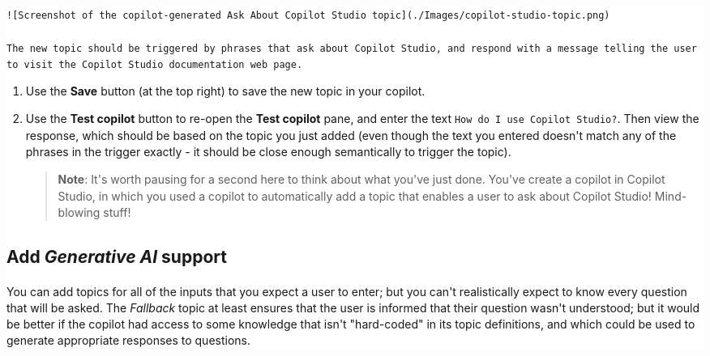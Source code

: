     ![Screenshot of the copilot-generated Ask About Copilot Studio topic](./Images/copilot-studio-topic.png)

    The new topic should be triggered by phrases that ask about Copilot Studio, and respond with a message telling the user to visit the Copilot Studio documentation web page.

1. Use the **Save** button (at the top right) to save the new topic in your copilot.
1. Use the **Test copilot** button to re-open the **Test copilot** pane, and enter the text `How do I use Copilot Studio?`. Then view the response, which should be based on the topic you just added (even though the text you entered doesn't match any of the phrases in the trigger exactly - it should be close enough semantically to trigger the topic).

    > **Note**: It's worth pausing for a second here to think about what you've just done. You've create a copilot in Copilot Studio, in which you used a copilot to automatically add a topic that enables a user to ask about Copilot Studio! Mind-blowing stuff!

## Add *Generative AI* support

You can add topics for all of the inputs that you expect a user to enter; but you can't realistically expect to know every question that will be asked. The *Fallback* topic at least ensures that the user is informed that their question wasn't understood; but it would be better if the copilot had access to some knowledge that isn't "hard-coded" in its topic definitions, and which could be used to generate appropriate responses to questions.
